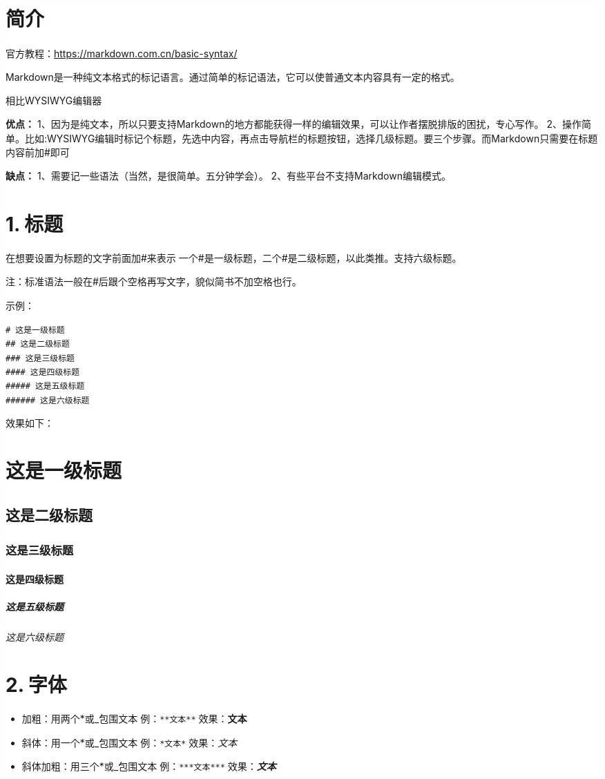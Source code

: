 # 简介
官方教程：https://markdown.com.cn/basic-syntax/

Markdown是一种纯文本格式的标记语言。通过简单的标记语法，它可以使普通文本内容具有一定的格式。

相比WYSIWYG编辑器

**优点：** 1、因为是纯文本，所以只要支持Markdown的地方都能获得一样的编辑效果，可以让作者摆脱排版的困扰，专心写作。 2、操作简单。比如\:WYSIWYG编辑时标记个标题，先选中内容，再点击导航栏的标题按钮，选择几级标题。要三个步骤。而Markdown只需要在标题内容前加#即可

**缺点：** 1、需要记一些语法（当然，是很简单。五分钟学会）。 2、有些平台不支持Markdown编辑模式。

# 1. 标题

在想要设置为标题的文字前面加#来表示 一个#是一级标题，二个#是二级标题，以此类推。支持六级标题。

注：标准语法一般在#后跟个空格再写文字，貌似简书不加空格也行。

示例：

```Shell
# 这是一级标题
## 这是二级标题
### 这是三级标题
#### 这是四级标题
##### 这是五级标题
###### 这是六级标题
```

效果如下：

# 这是一级标题

## 这是二级标题

### 这是三级标题

#### 这是四级标题

##### 这是五级标题

###### 这是六级标题

# 2. 字体
* 加粗：用两个\*或\_包围文本
例：`**文本**` 效果：**文本**

* 斜体：用一个\*或\_包围文本
例：`*文本*` 效果：*文本*

* 斜体加粗：用三个\*或\_包围文本
例：`***文本***` 效果：___文本___
